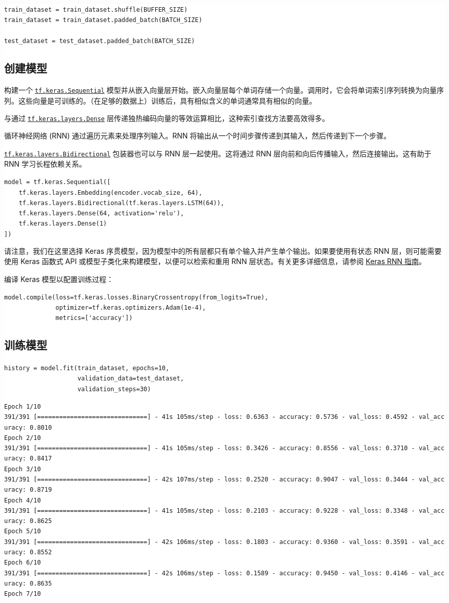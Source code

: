 ```
train_dataset = train_dataset.shuffle(BUFFER_SIZE)
train_dataset = train_dataset.padded_batch(BATCH_SIZE)

test_dataset = test_dataset.padded_batch(BATCH_SIZE) 
```

## 创建模型

构建一个 [`tf.keras.Sequential`](https://tensorflow.google.cn/api_docs/python/tf/keras/Sequential) 模型并从嵌入向量层开始。嵌入向量层每个单词存储一个向量。调用时，它会将单词索引序列转换为向量序列。这些向量是可训练的。（在足够的数据上）训练后，具有相似含义的单词通常具有相似的向量。

与通过 [`tf.keras.layers.Dense`](https://tensorflow.google.cn/api_docs/python/tf/keras/layers/Dense) 层传递独热编码向量的等效运算相比，这种索引查找方法要高效得多。

循环神经网络 (RNN) 通过遍历元素来处理序列输入。RNN 将输出从一个时间步骤传递到其输入，然后传递到下一个步骤。

[`tf.keras.layers.Bidirectional`](https://tensorflow.google.cn/api_docs/python/tf/keras/layers/Bidirectional) 包装器也可以与 RNN 层一起使用。这将通过 RNN 层向前和向后传播输入，然后连接输出。这有助于 RNN 学习长程依赖关系。

```
model = tf.keras.Sequential([
    tf.keras.layers.Embedding(encoder.vocab_size, 64),
    tf.keras.layers.Bidirectional(tf.keras.layers.LSTM(64)),
    tf.keras.layers.Dense(64, activation='relu'),
    tf.keras.layers.Dense(1)
]) 
```

请注意，我们在这里选择 Keras 序贯模型，因为模型中的所有层都只有单个输入并产生单个输出。如果要使用有状态 RNN 层，则可能需要使用 Keras 函数式 API 或模型子类化来构建模型，以便可以检索和重用 RNN 层状态。有关更多详细信息，请参阅 [Keras RNN 指南](https://tensorflow.google.cn/guide/keras/rnn#rnn_state_reuse)。

编译 Keras 模型以配置训练过程：

```
model.compile(loss=tf.keras.losses.BinaryCrossentropy(from_logits=True),
              optimizer=tf.keras.optimizers.Adam(1e-4),
              metrics=['accuracy']) 
```

## 训练模型

```
history = model.fit(train_dataset, epochs=10,
                    validation_data=test_dataset, 
                    validation_steps=30) 
```

```
Epoch 1/10
391/391 [==============================] - 41s 105ms/step - loss: 0.6363 - accuracy: 0.5736 - val_loss: 0.4592 - val_accuracy: 0.8010
Epoch 2/10
391/391 [==============================] - 41s 105ms/step - loss: 0.3426 - accuracy: 0.8556 - val_loss: 0.3710 - val_accuracy: 0.8417
Epoch 3/10
391/391 [==============================] - 42s 107ms/step - loss: 0.2520 - accuracy: 0.9047 - val_loss: 0.3444 - val_accuracy: 0.8719
Epoch 4/10
391/391 [==============================] - 41s 105ms/step - loss: 0.2103 - accuracy: 0.9228 - val_loss: 0.3348 - val_accuracy: 0.8625
Epoch 5/10
391/391 [==============================] - 42s 106ms/step - loss: 0.1803 - accuracy: 0.9360 - val_loss: 0.3591 - val_accuracy: 0.8552
Epoch 6/10
391/391 [==============================] - 42s 106ms/step - loss: 0.1589 - accuracy: 0.9450 - val_loss: 0.4146 - val_accuracy: 0.8635
Epoch 7/10
```